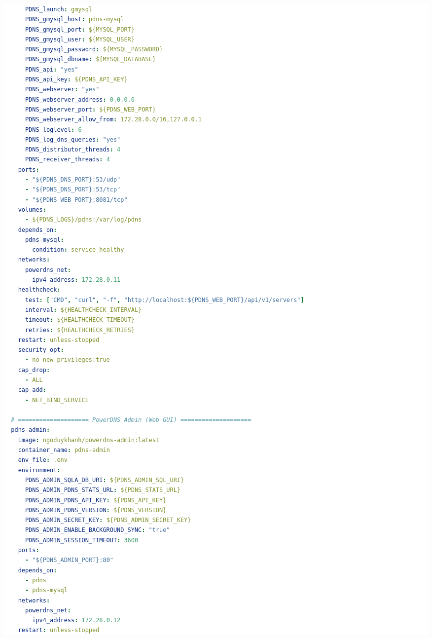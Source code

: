 ```yaml
      PDNS_launch: gmysql
      PDNS_gmysql_host: pdns-mysql
      PDNS_gmysql_port: ${MYSQL_PORT}
      PDNS_gmysql_user: ${MYSQL_USER}
      PDNS_gmysql_password: ${MYSQL_PASSWORD}
      PDNS_gmysql_dbname: ${MYSQL_DATABASE}
      PDNS_api: "yes"
      PDNS_api_key: ${PDNS_API_KEY}
      PDNS_webserver: "yes"
      PDNS_webserver_address: 0.0.0.0
      PDNS_webserver_port: ${PDNS_WEB_PORT}
      PDNS_webserver_allow_from: 172.28.0.0/16,127.0.0.1
      PDNS_loglevel: 6
      PDNS_log_dns_queries: "yes"
      PDNS_distributor_threads: 4
      PDNS_receiver_threads: 4
    ports:
      - "${PDNS_DNS_PORT}:53/udp"
      - "${PDNS_DNS_PORT}:53/tcp"
      - "${PDNS_WEB_PORT}:8081/tcp"
    volumes:
      - ${PDNS_LOGS}/pdns:/var/log/pdns
    depends_on:
      pdns-mysql:
        condition: service_healthy
    networks:
      powerdns_net:
        ipv4_address: 172.28.0.11
    healthcheck:
      test: ["CMD", "curl", "-f", "http://localhost:${PDNS_WEB_PORT}/api/v1/servers"]
      interval: ${HEALTHCHECK_INTERVAL}
      timeout: ${HEALTHCHECK_TIMEOUT}
      retries: ${HEALTHCHECK_RETRIES}
    restart: unless-stopped
    security_opt:
      - no-new-privileges:true
    cap_drop:
      - ALL
    cap_add:
      - NET_BIND_SERVICE

  # ==================== PowerDNS Admin (Web GUI) ====================
  pdns-admin:
    image: ngoduykhanh/powerdns-admin:latest
    container_name: pdns-admin
    env_file: .env
    environment:
      PDNS_ADMIN_SQLA_DB_URI: ${PDNS_ADMIN_SQL_URI}
      PDNS_ADMIN_PDNS_STATS_URL: ${PDNS_STATS_URL}
      PDNS_ADMIN_PDNS_API_KEY: ${PDNS_API_KEY}
      PDNS_ADMIN_PDNS_VERSION: ${PDNS_VERSION}
      PDNS_ADMIN_SECRET_KEY: ${PDNS_ADMIN_SECRET_KEY}
      PDNS_ADMIN_ENABLE_BACKGROUND_SYNC: "true"
      PDNS_ADMIN_SESSION_TIMEOUT: 3600
    ports:
      - "${PDNS_ADMIN_PORT}:80"
    depends_on:
      - pdns
      - pdns-mysql
    networks:
      powerdns_net:
        ipv4_address: 172.28.0.12
    restart: unless-stopped
```